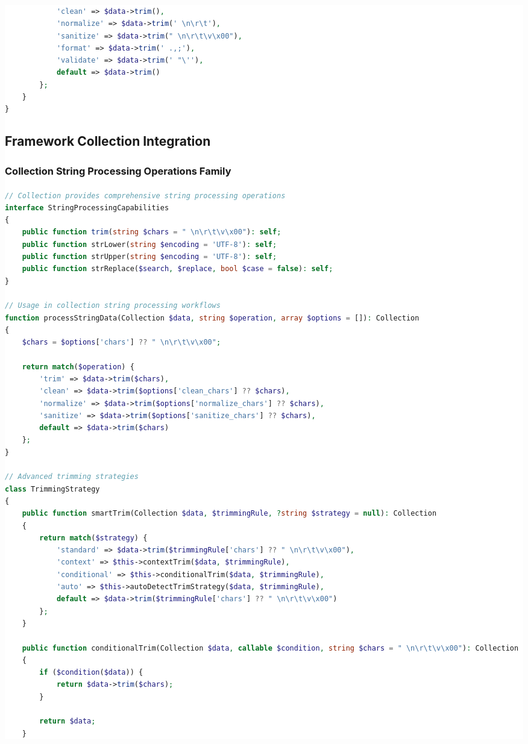 ```php
            'clean' => $data->trim(),
            'normalize' => $data->trim(' \n\r\t'),
            'sanitize' => $data->trim(" \n\r\t\v\x00"),
            'format' => $data->trim(' .,;'),
            'validate' => $data->trim(' "\''),
            default => $data->trim()
        };
    }
}
```

## Framework Collection Integration

### Collection String Processing Operations Family
```php
// Collection provides comprehensive string processing operations
interface StringProcessingCapabilities
{
    public function trim(string $chars = " \n\r\t\v\x00"): self;
    public function strLower(string $encoding = 'UTF-8'): self;
    public function strUpper(string $encoding = 'UTF-8'): self;
    public function strReplace($search, $replace, bool $case = false): self;
}

// Usage in collection string processing workflows
function processStringData(Collection $data, string $operation, array $options = []): Collection
{
    $chars = $options['chars'] ?? " \n\r\t\v\x00";
    
    return match($operation) {
        'trim' => $data->trim($chars),
        'clean' => $data->trim($options['clean_chars'] ?? $chars),
        'normalize' => $data->trim($options['normalize_chars'] ?? $chars),
        'sanitize' => $data->trim($options['sanitize_chars'] ?? $chars),
        default => $data->trim($chars)
    };
}

// Advanced trimming strategies
class TrimmingStrategy
{
    public function smartTrim(Collection $data, $trimmingRule, ?string $strategy = null): Collection
    {
        return match($strategy) {
            'standard' => $data->trim($trimmingRule['chars'] ?? " \n\r\t\v\x00"),
            'context' => $this->contextTrim($data, $trimmingRule),
            'conditional' => $this->conditionalTrim($data, $trimmingRule),
            'auto' => $this->autoDetectTrimStrategy($data, $trimmingRule),
            default => $data->trim($trimmingRule['chars'] ?? " \n\r\t\v\x00")
        };
    }
    
    public function conditionalTrim(Collection $data, callable $condition, string $chars = " \n\r\t\v\x00"): Collection
    {
        if ($condition($data)) {
            return $data->trim($chars);
        }
        
        return $data;
    }
```